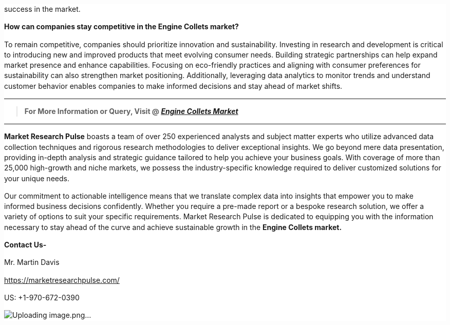 success in the market.</p><p><strong>How can companies stay competitive in the Engine Collets market?</strong></p><p>To remain competitive, companies should prioritize innovation and sustainability. Investing in research and development is critical to introducing new and improved products that meet evolving consumer needs. Building strategic partnerships can help expand market presence and enhance capabilities. Focusing on eco-friendly practices and aligning with consumer preferences for sustainability can also strengthen market positioning. Additionally, leveraging data analytics to monitor trends and understand customer behavior enables companies to make informed decisions and stay ahead of market shifts.</p><hr /><blockquote><p><strong>For More Information or Query, Visit @&nbsp;<em><a href="https://marketresearchpulse.com/report/129884/engine-collets-market?utm_source=Linkedin&utm_medium=027">Engine Collets Market</a></em></strong></p></blockquote><hr /><p><strong>Market Research Pulse</strong> boasts a team of over 250 experienced analysts and subject matter experts who utilize advanced data collection techniques and rigorous research methodologies to deliver exceptional insights. We go beyond mere data presentation, providing in-depth analysis and strategic guidance tailored to help you achieve your business goals. With coverage of more than 25,000 high-growth and niche markets, we possess the industry-specific knowledge required to deliver customized solutions for your unique needs.</p><p>Our commitment to actionable intelligence means that we translate complex data into insights that empower you to make informed business decisions confidently. Whether you require a pre-made report or a bespoke research solution, we offer a variety of options to suit your specific requirements. Market Research Pulse is dedicated to equipping you with the information necessary to stay ahead of the curve and achieve sustainable growth in the <strong>Engine Collets market.</strong></p><p><strong>Contact Us-</strong></p><p>Mr. Martin Davis</p><p>https://marketresearchpulse.com/</p><p>US: +1-970-672-0390</p>
![Uploading image.png…]()
